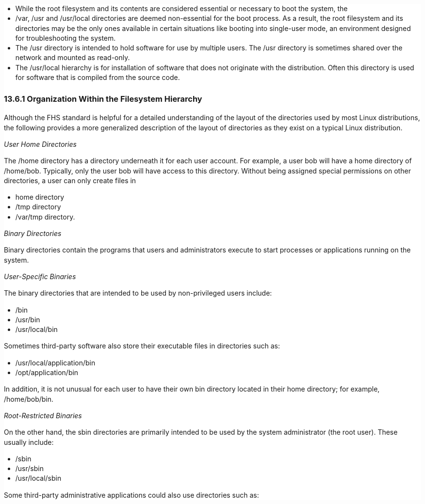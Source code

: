 - While the root filesystem and its contents are considered essential or necessary to boot the system, the 
- /var, /usr and /usr/local directories are deemed non-essential for the boot process. As a result, the root filesystem and its directories may be the only ones available in certain situations like booting into single-user mode, an environment designed for troubleshooting the system.
- The /usr directory is intended to hold software for use by multiple users. The /usr directory is sometimes shared over the network and mounted as read-only.
- The /usr/local hierarchy is for installation of software that does not originate with the distribution. Often this directory is used for software that is compiled from the source code.


### 13.6.1 Organization Within the Filesystem Hierarchy

Although the FHS standard is helpful for a detailed understanding of the layout of the directories used by most Linux distributions, the following provides a more generalized description of the layout of directories as they exist on a typical Linux distribution.

*User Home Directories*

The /home directory has a directory underneath it for each user account. For example, a user bob will have a home directory of /home/bob. Typically, only the user bob will have access to this directory. Without being assigned special permissions on other directories, a user can only create files in
- home directory
- /tmp directory
- /var/tmp directory.

*Binary Directories*

Binary directories contain the programs that users and administrators execute to start processes or applications running on the system.

*User-Specific Binaries*

The binary directories that are intended to be used by non-privileged users include:

- /bin
- /usr/bin
- /usr/local/bin

Sometimes third-party software also store their executable files in directories such as:

- /usr/local/application/bin
- /opt/application/bin

In addition, it is not unusual for each user to have their own bin directory located in their home directory; for example, /home/bob/bin.

*Root-Restricted Binaries*

On the other hand, the sbin directories are primarily intended to be used by the system administrator (the root user). These usually include:

- /sbin
- /usr/sbin
- /usr/local/sbin

Some third-party administrative applications could also use directories such as:
